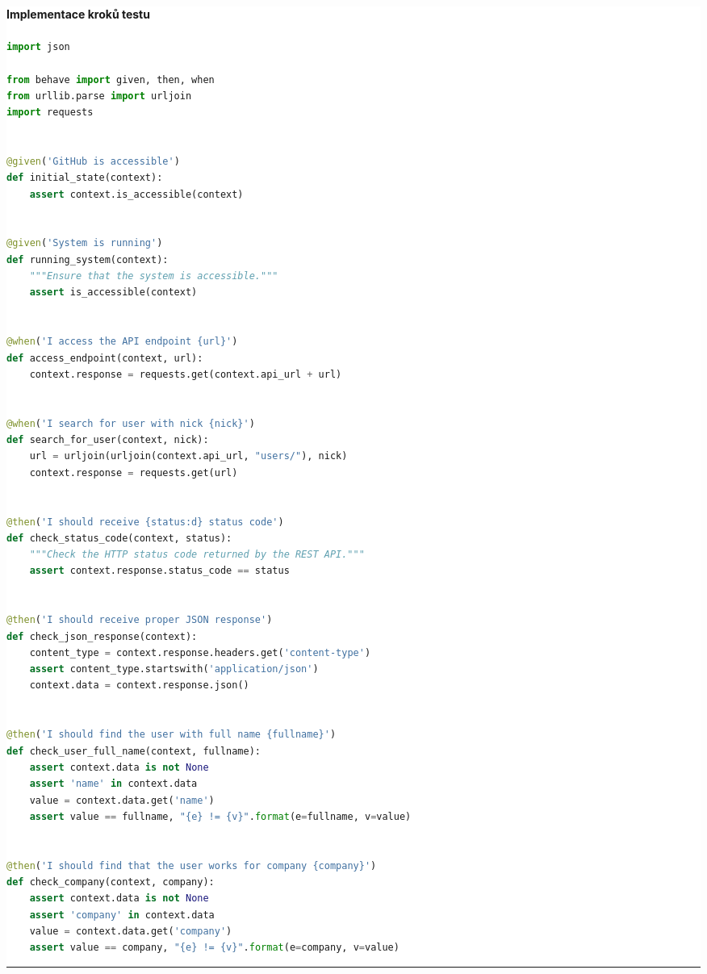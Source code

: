 #### Implementace kroků testu

```python
import json

from behave import given, then, when
from urllib.parse import urljoin
import requests


@given('GitHub is accessible')
def initial_state(context):
    assert context.is_accessible(context)


@given('System is running')
def running_system(context):
    """Ensure that the system is accessible."""
    assert is_accessible(context)


@when('I access the API endpoint {url}')
def access_endpoint(context, url):
    context.response = requests.get(context.api_url + url)


@when('I search for user with nick {nick}')
def search_for_user(context, nick):
    url = urljoin(urljoin(context.api_url, "users/"), nick)
    context.response = requests.get(url)


@then('I should receive {status:d} status code')
def check_status_code(context, status):
    """Check the HTTP status code returned by the REST API."""
    assert context.response.status_code == status


@then('I should receive proper JSON response')
def check_json_response(context):
    content_type = context.response.headers.get('content-type')
    assert content_type.startswith('application/json')
    context.data = context.response.json()


@then('I should find the user with full name {fullname}')
def check_user_full_name(context, fullname):
    assert context.data is not None
    assert 'name' in context.data
    value = context.data.get('name')
    assert value == fullname, "{e} != {v}".format(e=fullname, v=value)


@then('I should find that the user works for company {company}')
def check_company(context, company):
    assert context.data is not None
    assert 'company' in context.data
    value = context.data.get('company')
    assert value == company, "{e} != {v}".format(e=company, v=value)
```

---